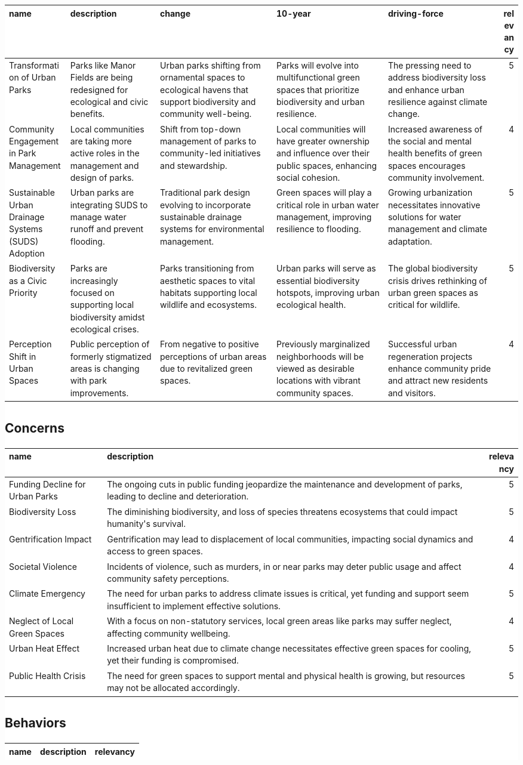 | name                                               | description                                                                               | change                                                                                                               | 10-year                                                                                                          | driving-force                                                                                                  |   relevancy |
|:---------------------------------------------------|:------------------------------------------------------------------------------------------|:---------------------------------------------------------------------------------------------------------------------|:-----------------------------------------------------------------------------------------------------------------|:---------------------------------------------------------------------------------------------------------------|------------:|
| Transformation of Urban Parks                      | Parks like Manor Fields are being redesigned for ecological and civic benefits.           | Urban parks shifting from ornamental spaces to ecological havens that support biodiversity and community well-being. | Parks will evolve into multifunctional green spaces that prioritize biodiversity and urban resilience.           | The pressing need to address biodiversity loss and enhance urban resilience against climate change.            |           5 |
| Community Engagement in Park Management            | Local communities are taking more active roles in the management and design of parks.     | Shift from top-down management of parks to community-led initiatives and stewardship.                                | Local communities will have greater ownership and influence over their public spaces, enhancing social cohesion. | Increased awareness of the social and mental health benefits of green spaces encourages community involvement. |           4 |
| Sustainable Urban Drainage Systems (SUDS) Adoption | Urban parks are integrating SUDS to manage water runoff and prevent flooding.             | Traditional park design evolving to incorporate sustainable drainage systems for environmental management.           | Green spaces will play a critical role in urban water management, improving resilience to flooding.              | Growing urbanization necessitates innovative solutions for water management and climate adaptation.            |           5 |
| Biodiversity as a Civic Priority                   | Parks are increasingly focused on supporting local biodiversity amidst ecological crises. | Parks transitioning from aesthetic spaces to vital habitats supporting local wildlife and ecosystems.                | Urban parks will serve as essential biodiversity hotspots, improving urban ecological health.                    | The global biodiversity crisis drives rethinking of urban green spaces as critical for wildlife.               |           5 |
| Perception Shift in Urban Spaces                   | Public perception of formerly stigmatized areas is changing with park improvements.       | From negative to positive perceptions of urban areas due to revitalized green spaces.                                | Previously marginalized neighborhoods will be viewed as desirable locations with vibrant community spaces.       | Successful urban regeneration projects enhance community pride and attract new residents and visitors.         |           4 |

## Concerns

| name                            | description                                                                                                                                 |   relevancy |
|:--------------------------------|:--------------------------------------------------------------------------------------------------------------------------------------------|------------:|
| Funding Decline for Urban Parks | The ongoing cuts in public funding jeopardize the maintenance and development of parks, leading to decline and deterioration.               |           5 |
| Biodiversity Loss               | The diminishing biodiversity, and loss of species threatens ecosystems that could impact humanity's survival.                               |           5 |
| Gentrification Impact           | Gentrification may lead to displacement of local communities, impacting social dynamics and access to green spaces.                         |           4 |
| Societal Violence               | Incidents of violence, such as murders, in or near parks may deter public usage and affect community safety perceptions.                    |           4 |
| Climate Emergency               | The need for urban parks to address climate issues is critical, yet funding and support seem insufficient to implement effective solutions. |           5 |
| Neglect of Local Green Spaces   | With a focus on non-statutory services, local green areas like parks may suffer neglect, affecting community wellbeing.                     |           4 |
| Urban Heat Effect               | Increased urban heat due to climate change necessitates effective green spaces for cooling, yet their funding is compromised.               |           5 |
| Public Health Crisis            | The need for green spaces to support mental and physical health is growing, but resources may not be allocated accordingly.                 |           5 |

## Behaviors

| name                                                | description                                                                                                                           |   relevancy |
|:----------------------------------------------------|:--------------------------------------------------------------------------------------------------------------------------------------|------------:|